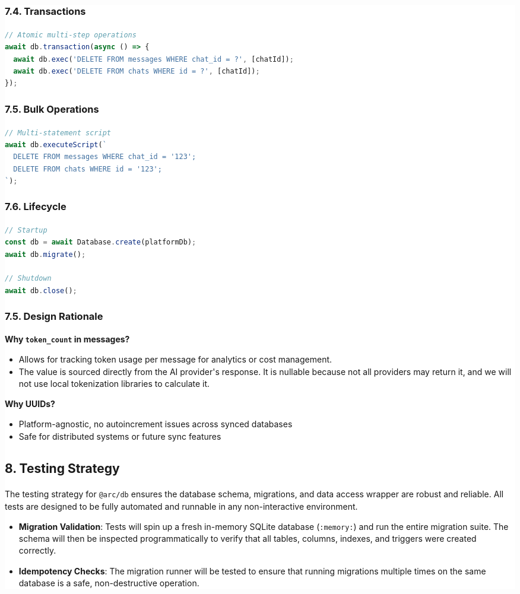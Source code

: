 ### 7.4. Transactions

```typescript
// Atomic multi-step operations
await db.transaction(async () => {
  await db.exec('DELETE FROM messages WHERE chat_id = ?', [chatId]);
  await db.exec('DELETE FROM chats WHERE id = ?', [chatId]);
});
```

### 7.5. Bulk Operations

```typescript
// Multi-statement script
await db.executeScript(`
  DELETE FROM messages WHERE chat_id = '123';
  DELETE FROM chats WHERE id = '123';
`);
```

### 7.6. Lifecycle

```typescript
// Startup
const db = await Database.create(platformDb);
await db.migrate();

// Shutdown
await db.close();
```

### 7.5. Design Rationale

**Why `token_count` in messages?**
- Allows for tracking token usage per message for analytics or cost management.
- The value is sourced directly from the AI provider's response. It is nullable because not all providers may return it, and we will not use local tokenization libraries to calculate it.

**Why UUIDs?**
- Platform-agnostic, no autoincrement issues across synced databases
- Safe for distributed systems or future sync features

## 8. Testing Strategy

The testing strategy for `@arc/db` ensures the database schema, migrations, and data access wrapper are robust and reliable. All tests are designed to be fully automated and runnable in any non-interactive environment.

-   **Migration Validation**: Tests will spin up a fresh in-memory SQLite database (`:memory:`) and run the entire migration suite. The schema will then be inspected programmatically to verify that all tables, columns, indexes, and triggers were created correctly.

-   **Idempotency Checks**: The migration runner will be tested to ensure that running migrations multiple times on the same database is a safe, non-destructive operation.
